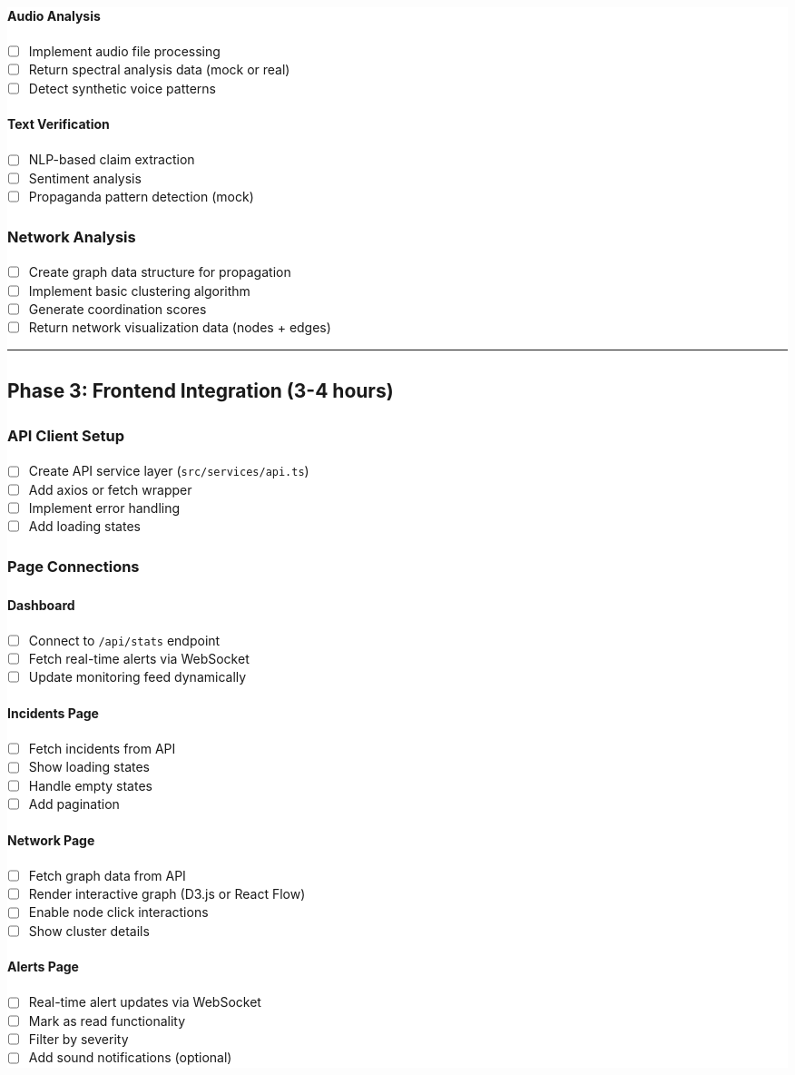 #### Audio Analysis
- [ ] Implement audio file processing
- [ ] Return spectral analysis data (mock or real)
- [ ] Detect synthetic voice patterns

#### Text Verification
- [ ] NLP-based claim extraction
- [ ] Sentiment analysis
- [ ] Propaganda pattern detection (mock)

### Network Analysis
- [ ] Create graph data structure for propagation
- [ ] Implement basic clustering algorithm
- [ ] Generate coordination scores
- [ ] Return network visualization data (nodes + edges)

---

## Phase 3: Frontend Integration (3-4 hours)

### API Client Setup
- [ ] Create API service layer (`src/services/api.ts`)
- [ ] Add axios or fetch wrapper
- [ ] Implement error handling
- [ ] Add loading states

### Page Connections

#### Dashboard
- [ ] Connect to `/api/stats` endpoint
- [ ] Fetch real-time alerts via WebSocket
- [ ] Update monitoring feed dynamically

#### Incidents Page
- [ ] Fetch incidents from API
- [ ] Show loading states
- [ ] Handle empty states
- [ ] Add pagination

#### Network Page
- [ ] Fetch graph data from API
- [ ] Render interactive graph (D3.js or React Flow)
- [ ] Enable node click interactions
- [ ] Show cluster details

#### Alerts Page
- [ ] Real-time alert updates via WebSocket
- [ ] Mark as read functionality
- [ ] Filter by severity
- [ ] Add sound notifications (optional)
